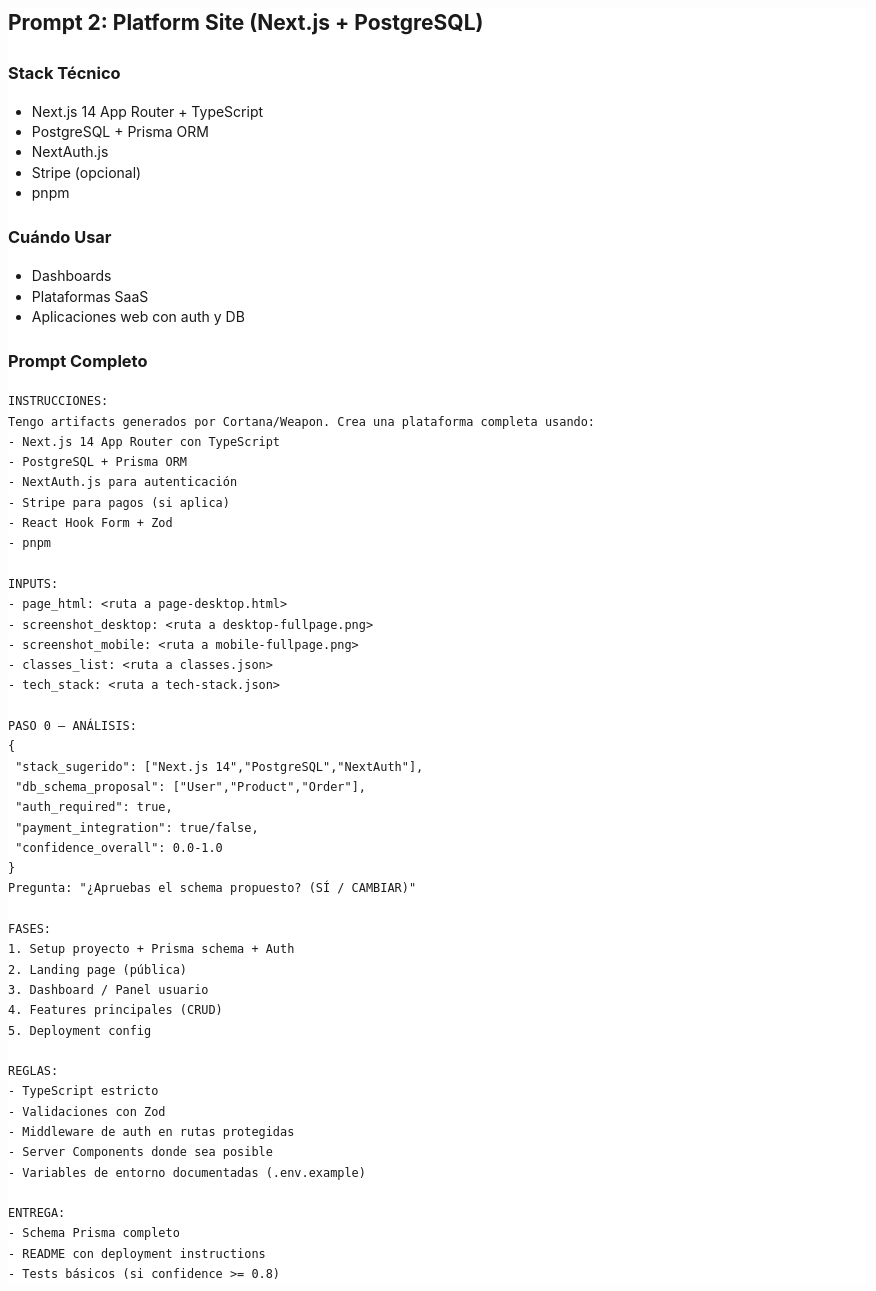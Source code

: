 
## Prompt 2: Platform Site (Next.js + PostgreSQL)

### Stack Técnico
- Next.js 14 App Router + TypeScript
- PostgreSQL + Prisma ORM
- NextAuth.js
- Stripe (opcional)
- pnpm

### Cuándo Usar
- Dashboards
- Plataformas SaaS
- Aplicaciones web con auth y DB

### Prompt Completo

```
INSTRUCCIONES:
Tengo artifacts generados por Cortana/Weapon. Crea una plataforma completa usando:
- Next.js 14 App Router con TypeScript
- PostgreSQL + Prisma ORM
- NextAuth.js para autenticación
- Stripe para pagos (si aplica)
- React Hook Form + Zod
- pnpm

INPUTS:
- page_html: <ruta a page-desktop.html>
- screenshot_desktop: <ruta a desktop-fullpage.png>
- screenshot_mobile: <ruta a mobile-fullpage.png>
- classes_list: <ruta a classes.json>
- tech_stack: <ruta a tech-stack.json>

PASO 0 — ANÁLISIS:
{
 "stack_sugerido": ["Next.js 14","PostgreSQL","NextAuth"],
 "db_schema_proposal": ["User","Product","Order"],
 "auth_required": true,
 "payment_integration": true/false,
 "confidence_overall": 0.0-1.0
}
Pregunta: "¿Apruebas el schema propuesto? (SÍ / CAMBIAR)"

FASES:
1. Setup proyecto + Prisma schema + Auth
2. Landing page (pública)
3. Dashboard / Panel usuario
4. Features principales (CRUD)
5. Deployment config

REGLAS:
- TypeScript estricto
- Validaciones con Zod
- Middleware de auth en rutas protegidas
- Server Components donde sea posible
- Variables de entorno documentadas (.env.example)

ENTREGA:
- Schema Prisma completo
- README con deployment instructions
- Tests básicos (si confidence >= 0.8)

```